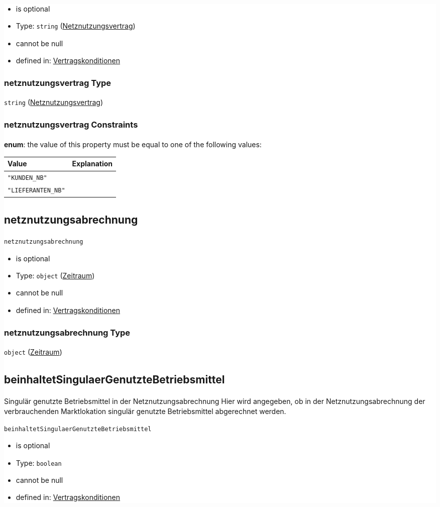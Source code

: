 *   is optional

*   Type: `string` ([Netznutzungsvertrag](netznutzungsvertrag.md))

*   cannot be null

*   defined in: [Vertragskonditionen](netznutzungsvertrag.md "https://raw.githubusercontent.com/conuti-gmbh/bo4e-schema/master/schemas/v1/enum/Netznutzungsvertrag.schema.json#/properties/netznutzungsvertrag")

### netznutzungsvertrag Type

`string` ([Netznutzungsvertrag](netznutzungsvertrag.md))

### netznutzungsvertrag Constraints

**enum**: the value of this property must be equal to one of the following values:

| Value              | Explanation |
| :----------------- | :---------- |
| `"KUNDEN_NB"`      |             |
| `"LIEFERANTEN_NB"` |             |

## netznutzungsabrechnung



`netznutzungsabrechnung`

*   is optional

*   Type: `object` ([Zeitraum](zeitraum.md))

*   cannot be null

*   defined in: [Vertragskonditionen](zeitraum.md "https://raw.githubusercontent.com/conuti-gmbh/bo4e-schema/master/schemas/v1/com/Zeitraum.schema.json#/properties/netznutzungsabrechnung")

### netznutzungsabrechnung Type

`object` ([Zeitraum](zeitraum.md))

## beinhaltetSingulaerGenutzteBetriebsmittel

Singulär genutzte Betriebsmittel in der Netznutzungsabrechnung
Hier wird angegeben, ob in der Netznutzungsabrechnung der verbrauchenden Marktlokation singulär
genutzte Betriebsmittel abgerechnet werden.

`beinhaltetSingulaerGenutzteBetriebsmittel`

*   is optional

*   Type: `boolean`

*   cannot be null

*   defined in: [Vertragskonditionen](vertragskonditionen-properties-beinhaltetsingulaergenutztebetriebsmittel.md "https://raw.githubusercontent.com/conuti-gmbh/bo4e-schema/master/schemas/v1/com/Vertragskonditionen.schema.json#/properties/beinhaltetSingulaerGenutzteBetriebsmittel")
